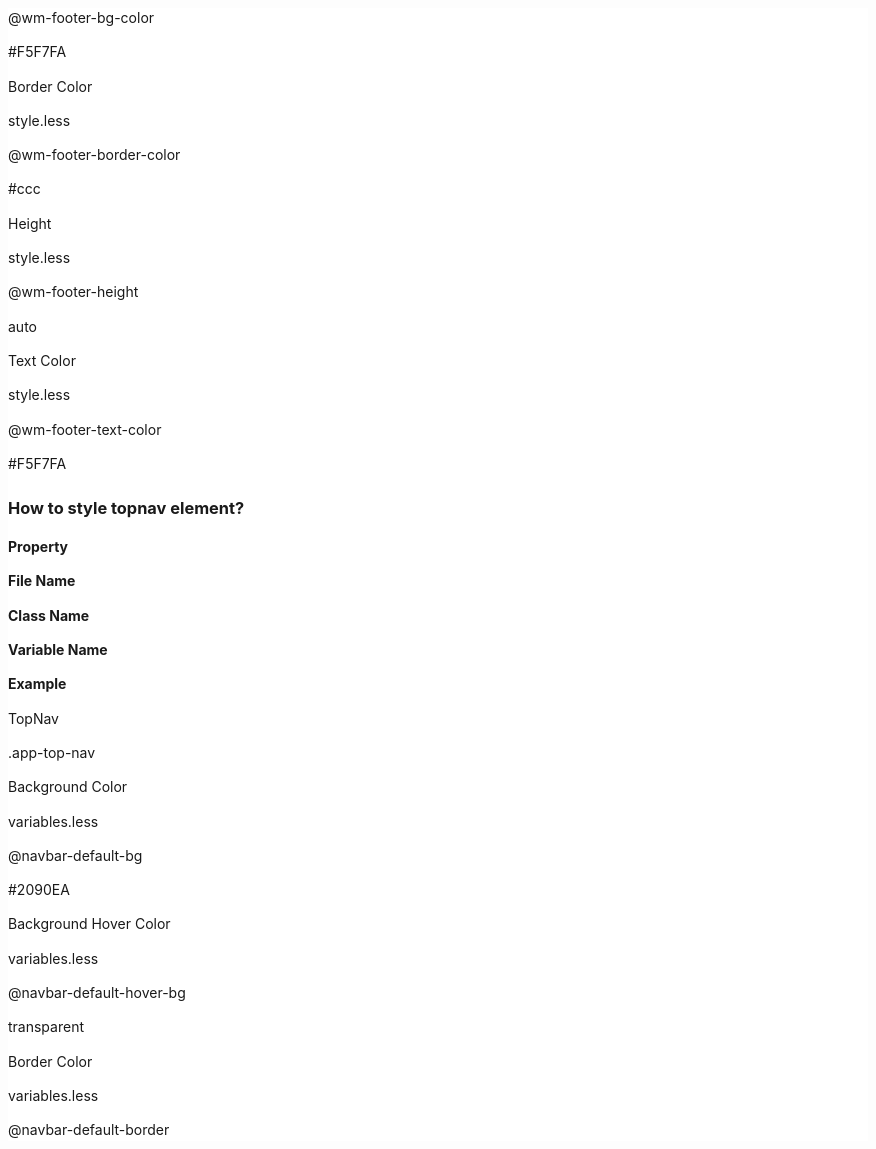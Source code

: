 @wm-footer-bg-color

#F5F7FA

Border Color

style.less

@wm-footer-border-color

#ccc

Height

style.less

@wm-footer-height

auto

Text Color

style.less

@wm-footer-text-color

#F5F7FA

### How to style topnav element?

**Property**

**File Name**

**Class Name**

**Variable Name**

**Example**

TopNav

.app-top-nav

Background Color

variables.less

@navbar-default-bg

#2090EA

Background Hover Color

variables.less

@navbar-default-hover-bg

transparent

Border Color

variables.less

@navbar-default-border
